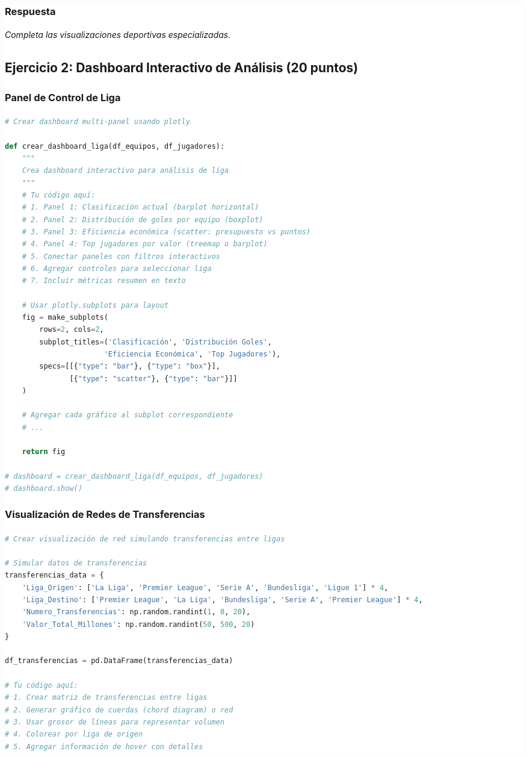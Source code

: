 ### Respuesta

*Completa las visualizaciones deportivas especializadas.*

## Ejercicio 2: Dashboard Interactivo de Análisis (20 puntos)

### Panel de Control de Liga

```python
# Crear dashboard multi-panel usando plotly

def crear_dashboard_liga(df_equipos, df_jugadores):
    """
    Crea dashboard interactivo para análisis de liga
    """
    # Tu código aquí:
    # 1. Panel 1: Clasificación actual (barplot horizontal)
    # 2. Panel 2: Distribución de goles por equipo (boxplot)
    # 3. Panel 3: Eficiencia económica (scatter: presupuesto vs puntos)
    # 4. Panel 4: Top jugadores por valor (treemap o barplot)
    # 5. Conectar paneles con filtros interactivos
    # 6. Agregar controles para seleccionar liga
    # 7. Incluir métricas resumen en texto
    
    # Usar plotly.subplots para layout
    fig = make_subplots(
        rows=2, cols=2,
        subplot_titles=('Clasificación', 'Distribución Goles', 
                       'Eficiencia Económica', 'Top Jugadores'),
        specs=[[{"type": "bar"}, {"type": "box"}],
               [{"type": "scatter"}, {"type": "bar"}]]
    )
    
    # Agregar cada gráfico al subplot correspondiente
    # ...
    
    return fig

# dashboard = crear_dashboard_liga(df_equipos, df_jugadores)
# dashboard.show()
```

### Visualización de Redes de Transferencias

```python
# Crear visualización de red simulando transferencias entre ligas

# Simular datos de transferencias
transferencias_data = {
    'Liga_Origen': ['La Liga', 'Premier League', 'Serie A', 'Bundesliga', 'Ligue 1'] * 4,
    'Liga_Destino': ['Premier League', 'La Liga', 'Bundesliga', 'Serie A', 'Premier League'] * 4,
    'Numero_Transferencias': np.random.randint(1, 8, 20),
    'Valor_Total_Millones': np.random.randint(50, 500, 20)
}

df_transferencias = pd.DataFrame(transferencias_data)

# Tu código aquí:
# 1. Crear matriz de transferencias entre ligas
# 2. Generar gráfico de cuerdas (chord diagram) o red
# 3. Usar grosor de líneas para representar volumen
# 4. Colorear por liga de origen
# 5. Agregar información de hover con detalles
```